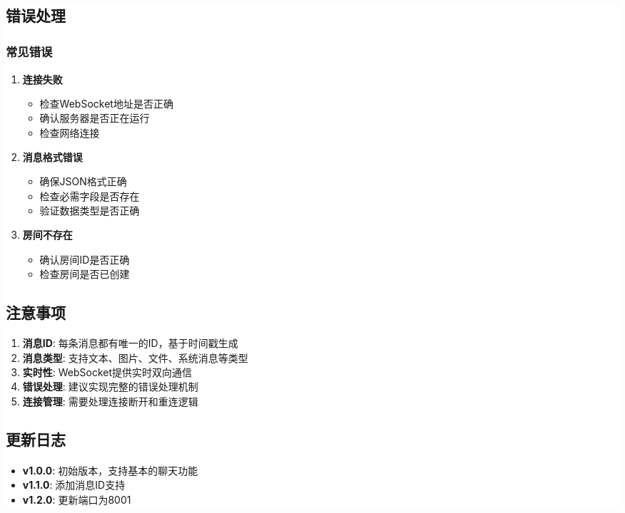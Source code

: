 ## 错误处理

### 常见错误

1. **连接失败**
   - 检查WebSocket地址是否正确
   - 确认服务器是否正在运行
   - 检查网络连接

2. **消息格式错误**
   - 确保JSON格式正确
   - 检查必需字段是否存在
   - 验证数据类型是否正确

3. **房间不存在**
   - 确认房间ID是否正确
   - 检查房间是否已创建

## 注意事项

1. **消息ID**: 每条消息都有唯一的ID，基于时间戳生成
2. **消息类型**: 支持文本、图片、文件、系统消息等类型
3. **实时性**: WebSocket提供实时双向通信
4. **错误处理**: 建议实现完整的错误处理机制
5. **连接管理**: 需要处理连接断开和重连逻辑

## 更新日志

- **v1.0.0**: 初始版本，支持基本的聊天功能
- **v1.1.0**: 添加消息ID支持
- **v1.2.0**: 更新端口为8001
